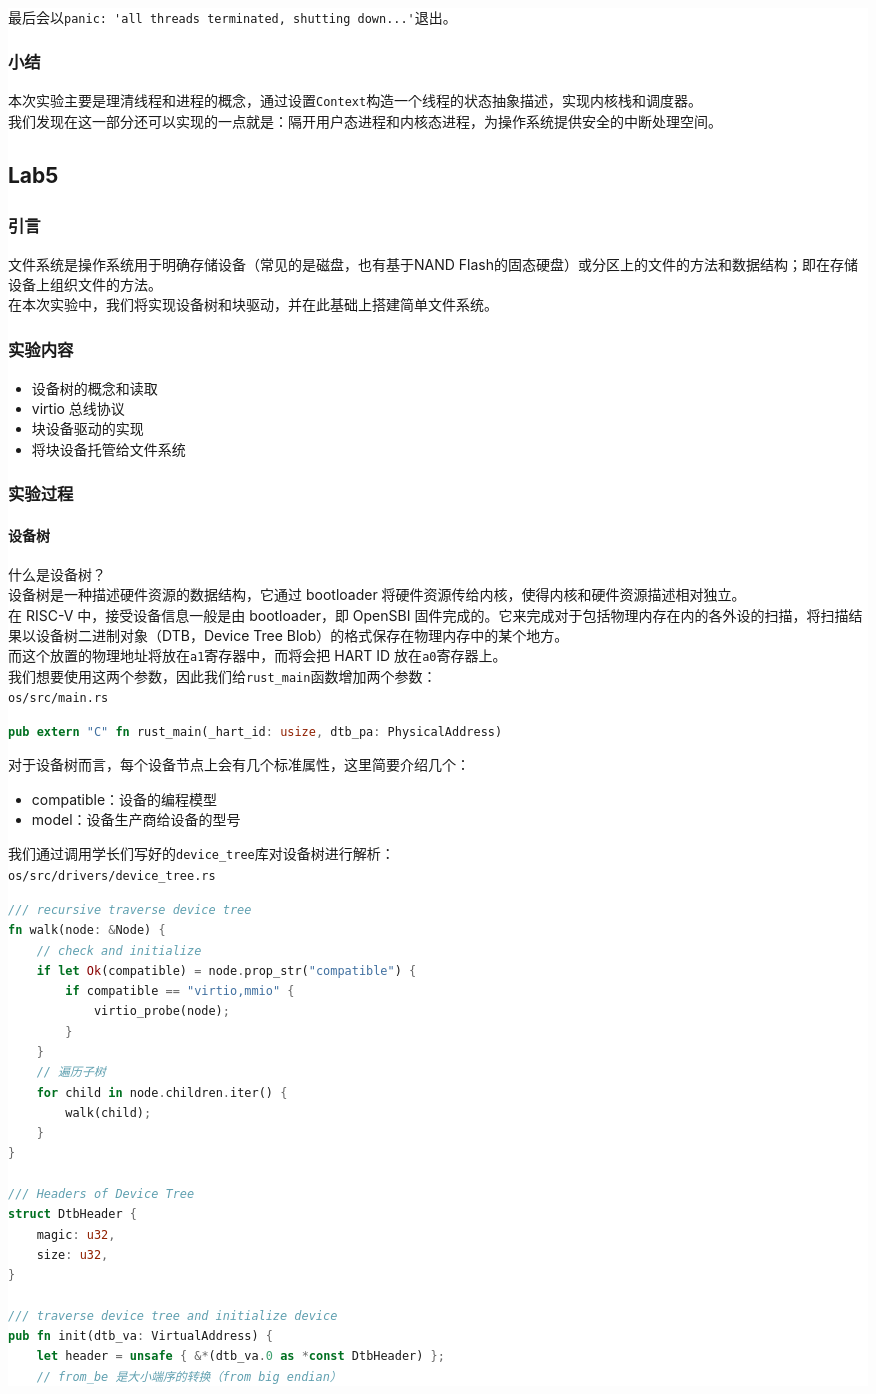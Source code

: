 ```

```
最后会以`panic: 'all threads terminated, shutting down...'`退出。  
### 小结
本次实验主要是理清线程和进程的概念，通过设置` Context `构造一个线程的状态抽象描述，实现内核栈和调度器。  
我们发现在这一部分还可以实现的一点就是：隔开用户态进程和内核态进程，为操作系统提供安全的中断处理空间。  
<span id="lab5"></span>
## Lab5
### 引言
文件系统是操作系统用于明确存储设备（常见的是磁盘，也有基于NAND Flash的固态硬盘）或分区上的文件的方法和数据结构；即在存储设备上组织文件的方法。  
在本次实验中，我们将实现设备树和块驱动，并在此基础上搭建简单文件系统。  
### 实验内容
+ 设备树的概念和读取
+ virtio 总线协议
+ 块设备驱动的实现
+ 将块设备托管给文件系统
### 实验过程
#### 设备树
什么是设备树？  
设备树是一种描述硬件资源的数据结构，它通过 bootloader 将硬件资源传给内核，使得内核和硬件资源描述相对独立。  
在 RISC-V 中，接受设备信息一般是由 bootloader，即 OpenSBI 固件完成的。它来完成对于包括物理内存在内的各外设的扫描，将扫描结果以设备树二进制对象（DTB，Device Tree Blob）的格式保存在物理内存中的某个地方。  
而这个放置的物理地址将放在` a1 `寄存器中，而将会把 HART ID 放在` a0 `寄存器上。  
我们想要使用这两个参数，因此我们给` rust_main `函数增加两个参数：  
` os/src/main.rs `  
```Rust
pub extern "C" fn rust_main(_hart_id: usize, dtb_pa: PhysicalAddress)
```
对于设备树而言，每个设备节点上会有几个标准属性，这里简要介绍几个：  
+ compatible：设备的编程模型
+ model：设备生产商给设备的型号


我们通过调用学长们写好的` device_tree `库对设备树进行解析：  
` os/src/drivers/device_tree.rs `  
```Rust
/// recursive traverse device tree
fn walk(node: &Node) {
    // check and initialize
    if let Ok(compatible) = node.prop_str("compatible") {
        if compatible == "virtio,mmio" {
            virtio_probe(node);
        }
    }
    // 遍历子树
    for child in node.children.iter() {
        walk(child);
    }
}

/// Headers of Device Tree
struct DtbHeader {
    magic: u32,
    size: u32,
}

/// traverse device tree and initialize device
pub fn init(dtb_va: VirtualAddress) {
    let header = unsafe { &*(dtb_va.0 as *const DtbHeader) };
    // from_be 是大小端序的转换（from big endian）
```